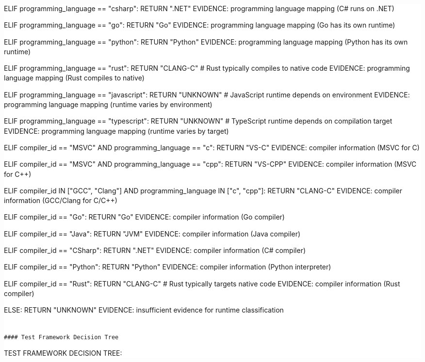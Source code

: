 ELIF programming_language == "csharp":
    RETURN ".NET"
    EVIDENCE: programming language mapping (C# runs on .NET)

ELIF programming_language == "go":
    RETURN "Go"
    EVIDENCE: programming language mapping (Go has its own runtime)

ELIF programming_language == "python":
    RETURN "Python"
    EVIDENCE: programming language mapping (Python has its own runtime)

ELIF programming_language == "rust":
    RETURN "CLANG-C"  # Rust typically compiles to native code
    EVIDENCE: programming language mapping (Rust compiles to native)

ELIF programming_language == "javascript":
    RETURN "UNKNOWN"  # JavaScript runtime depends on environment
    EVIDENCE: programming language mapping (runtime varies by environment)

ELIF programming_language == "typescript":
    RETURN "UNKNOWN"  # TypeScript runtime depends on compilation target
    EVIDENCE: programming language mapping (runtime varies by target)

ELIF compiler_id == "MSVC" AND programming_language == "c":
    RETURN "VS-C"
    EVIDENCE: compiler information (MSVC for C)

ELIF compiler_id == "MSVC" AND programming_language == "cpp":
    RETURN "VS-CPP"
    EVIDENCE: compiler information (MSVC for C++)

ELIF compiler_id IN ["GCC", "Clang"] AND programming_language IN ["c", "cpp"]:
    RETURN "CLANG-C"
    EVIDENCE: compiler information (GCC/Clang for C/C++)

ELIF compiler_id == "Go":
    RETURN "Go"
    EVIDENCE: compiler information (Go compiler)

ELIF compiler_id == "Java":
    RETURN "JVM"
    EVIDENCE: compiler information (Java compiler)

ELIF compiler_id == "CSharp":
    RETURN ".NET"
    EVIDENCE: compiler information (C# compiler)

ELIF compiler_id == "Python":
    RETURN "Python"
    EVIDENCE: compiler information (Python interpreter)

ELIF compiler_id == "Rust":
    RETURN "CLANG-C"  # Rust typically targets native code
    EVIDENCE: compiler information (Rust compiler)

ELSE:
    RETURN "UNKNOWN"
    EVIDENCE: insufficient evidence for runtime classification
```

#### Test Framework Decision Tree

```
TEST FRAMEWORK DECISION TREE:
